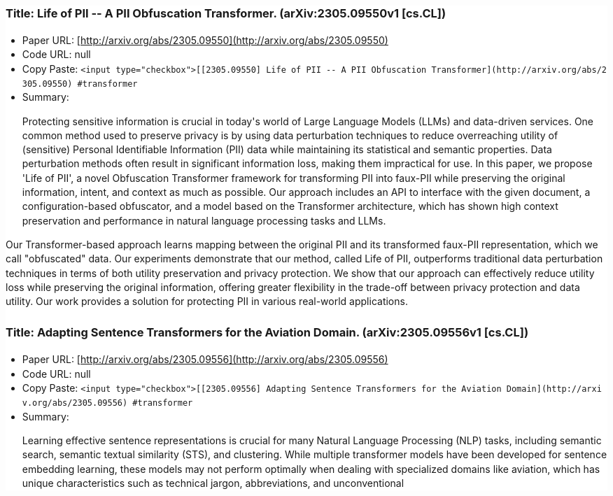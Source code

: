 ### Title: Life of PII -- A PII Obfuscation Transformer. (arXiv:2305.09550v1 [cs.CL])
* Paper URL: [http://arxiv.org/abs/2305.09550](http://arxiv.org/abs/2305.09550)
* Code URL: null
* Copy Paste: `<input type="checkbox">[[2305.09550] Life of PII -- A PII Obfuscation Transformer](http://arxiv.org/abs/2305.09550) #transformer`
* Summary: <p>Protecting sensitive information is crucial in today's world of Large
Language Models (LLMs) and data-driven services. One common method used to
preserve privacy is by using data perturbation techniques to reduce
overreaching utility of (sensitive) Personal Identifiable Information (PII)
data while maintaining its statistical and semantic properties. Data
perturbation methods often result in significant information loss, making them
impractical for use. In this paper, we propose 'Life of PII', a novel
Obfuscation Transformer framework for transforming PII into faux-PII while
preserving the original information, intent, and context as much as possible.
Our approach includes an API to interface with the given document, a
configuration-based obfuscator, and a model based on the Transformer
architecture, which has shown high context preservation and performance in
natural language processing tasks and LLMs.
</p>
<p>Our Transformer-based approach learns mapping between the original PII and
its transformed faux-PII representation, which we call "obfuscated" data. Our
experiments demonstrate that our method, called Life of PII, outperforms
traditional data perturbation techniques in terms of both utility preservation
and privacy protection. We show that our approach can effectively reduce
utility loss while preserving the original information, offering greater
flexibility in the trade-off between privacy protection and data utility. Our
work provides a solution for protecting PII in various real-world applications.
</p>

### Title: Adapting Sentence Transformers for the Aviation Domain. (arXiv:2305.09556v1 [cs.CL])
* Paper URL: [http://arxiv.org/abs/2305.09556](http://arxiv.org/abs/2305.09556)
* Code URL: null
* Copy Paste: `<input type="checkbox">[[2305.09556] Adapting Sentence Transformers for the Aviation Domain](http://arxiv.org/abs/2305.09556) #transformer`
* Summary: <p>Learning effective sentence representations is crucial for many Natural
Language Processing (NLP) tasks, including semantic search, semantic textual
similarity (STS), and clustering. While multiple transformer models have been
developed for sentence embedding learning, these models may not perform
optimally when dealing with specialized domains like aviation, which has unique
characteristics such as technical jargon, abbreviations, and unconventional
